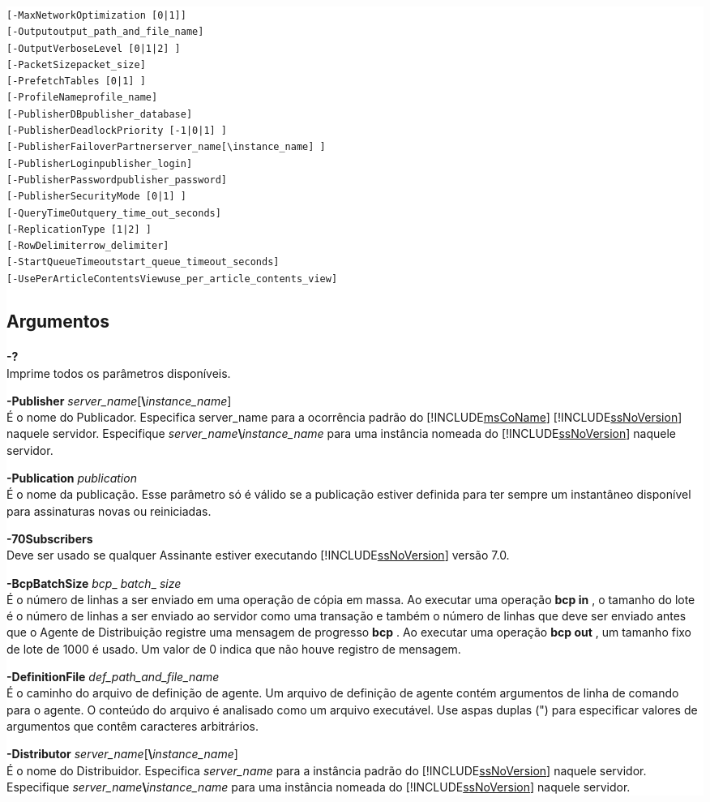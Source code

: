 ```  
[-MaxNetworkOptimization [0|1]]  
[-Outputoutput_path_and_file_name]  
[-OutputVerboseLevel [0|1|2] ]  
[-PacketSizepacket_size]
[-PrefetchTables [0|1] ]  
[-ProfileNameprofile_name]  
[-PublisherDBpublisher_database]  
[-PublisherDeadlockPriority [-1|0|1] ]  
[-PublisherFailoverPartnerserver_name[\instance_name] ]  
[-PublisherLoginpublisher_login]  
[-PublisherPasswordpublisher_password]   
[-PublisherSecurityMode [0|1] ]  
[-QueryTimeOutquery_time_out_seconds]  
[-ReplicationType [1|2] ]  
[-RowDelimiterrow_delimiter]  
[-StartQueueTimeoutstart_queue_timeout_seconds]  
[-UsePerArticleContentsViewuse_per_article_contents_view]  
```  
  
## <a name="arguments"></a>Argumentos  
 **-?**  
 Imprime todos os parâmetros disponíveis.  
  
 **-Publisher** _server_name_[**\\**_instance_name_]  
 É o nome do Publicador. Especifica server_name para a ocorrência padrão do [!INCLUDE[msCoName](../../../includes/msconame-md.md)] [!INCLUDE[ssNoVersion](../../../includes/ssnoversion-md.md)] naquele servidor. Especifique _server_name_**\\**_instance_name_ para uma instância nomeada do [!INCLUDE[ssNoVersion](../../../includes/ssnoversion-md.md)] naquele servidor.  
  
 **-Publication** _publication_  
 É o nome da publicação. Esse parâmetro só é válido se a publicação estiver definida para ter sempre um instantâneo disponível para assinaturas novas ou reiniciadas.  
  
 **-70Subscribers**  
 Deve ser usado se qualquer Assinante estiver executando [!INCLUDE[ssNoVersion](../../../includes/ssnoversion-md.md)] versão 7.0.  
  
 **-BcpBatchSize** _bcp_\_ *batch*\_ *size*  
 É o número de linhas a ser enviado em uma operação de cópia em massa. Ao executar uma operação **bcp in** , o tamanho do lote é o número de linhas a ser enviado ao servidor como uma transação e também o número de linhas que deve ser enviado antes que o Agente de Distribuição registre uma mensagem de progresso **bcp** . Ao executar uma operação **bcp out** , um tamanho fixo de lote de 1000 é usado. Um valor de 0 indica que não houve registro de mensagem.  
  
 **-DefinitionFile** _def_path_and_file_name_  
 É o caminho do arquivo de definição de agente. Um arquivo de definição de agente contém argumentos de linha de comando para o agente. O conteúdo do arquivo é analisado como um arquivo executável. Use aspas duplas (") para especificar valores de argumentos que contêm caracteres arbitrários.  
  
 **-Distributor** _server_name_[**\\**_instance_name_]  
 É o nome do Distribuidor. Especifica *server_name* para a instância padrão do [!INCLUDE[ssNoVersion](../../../includes/ssnoversion-md.md)] naquele servidor. Especifique _server_name_**\\**_instance_name_ para uma instância nomeada do [!INCLUDE[ssNoVersion](../../../includes/ssnoversion-md.md)] naquele servidor.  
  